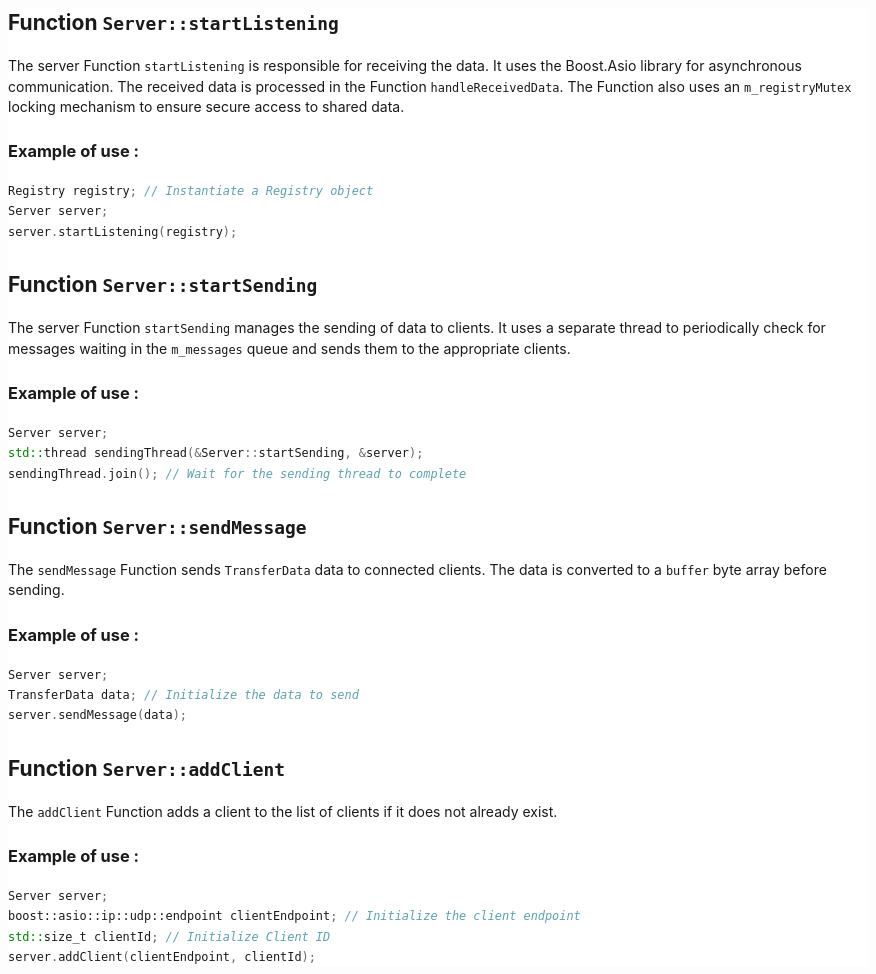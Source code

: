 ## Function `Server::startListening`

The server Function `startListening` is responsible for receiving the data. It uses the Boost.Asio library for asynchronous communication. The received data is processed in the Function `handleReceivedData`. The Function also uses an `m_registryMutex` locking mechanism to ensure secure access to shared data.

### Example of use :
```cpp
Registry registry; // Instantiate a Registry object
Server server;
server.startListening(registry);
```

## Function `Server::startSending`

The server Function `startSending` manages the sending of data to clients. It uses a separate thread to periodically check for messages waiting in the `m_messages` queue and sends them to the appropriate clients.

### Example of use :
```cpp
Server server;
std::thread sendingThread(&Server::startSending, &server);
sendingThread.join(); // Wait for the sending thread to complete
```

## Function `Server::sendMessage`

The `sendMessage` Function sends `TransferData` data to connected clients. The data is converted to a `buffer` byte array before sending.

### Example of use :
```cpp
Server server;
TransferData data; // Initialize the data to send
server.sendMessage(data);
```

## Function `Server::addClient`

The `addClient` Function adds a client to the list of clients if it does not already exist.

### Example of use :
```cpp
Server server;
boost::asio::ip::udp::endpoint clientEndpoint; // Initialize the client endpoint
std::size_t clientId; // Initialize Client ID
server.addClient(clientEndpoint, clientId);
```
